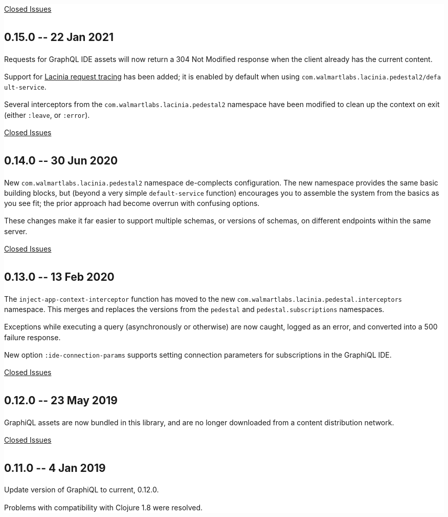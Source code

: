 [Closed Issues](https://github.com/walmartlabs/lacinia-pedestal/milestone/15?closed=1)

## 0.15.0 -- 22 Jan 2021

Requests for GraphQL IDE assets will now return a 304 Not Modified response when the client
already has the current content.

Support for [Lacinia request tracing](https://lacinia.readthedocs.io/en/latest/tracing.html) has been added; 
it is enabled by default when using `com.walmartlabs.lacinia.pedestal2/default-service`.

Several interceptors from the `com.walmartlabs.lacinia.pedestal2` namespace have been modified to
clean up the context on exit (either `:leave`, or `:error`).

[Closed Issues](https://github.com/walmartlabs/lacinia-pedestal/milestone/14?closed=1)

## 0.14.0 -- 30 Jun 2020

New `com.walmartlabs.lacinia.pedestal2` namespace de-complects
configuration.
The new namespace provides the same basic building blocks, but (beyond a very simple
`default-service` function) encourages you to assemble the system from the basics
as you see fit; the prior approach had become overrun with confusing options.

These changes make it far easier to support multiple schemas, or versions of schemas,
on different endpoints within the same server.

[Closed Issues](https://github.com/walmartlabs/lacinia-pedestal/milestone/13?closed=1)

## 0.13.0 -- 13 Feb 2020

The `inject-app-context-interceptor` function has moved to the new
`com.walmartlabs.lacinia.pedestal.interceptors` namespace. This merges
and replaces the versions from the `pedestal` and `pedestal.subscriptions` namespaces.

Exceptions while executing a query (asynchronously or otherwise) are now caught,
logged as an error, and converted into a 500 failure response.

New option `:ide-connection-params` supports setting connection parameters for subscriptions
in the GraphiQL IDE.

[Closed Issues](https://github.com/walmartlabs/lacinia-pedestal/milestone/12?closed=1)

## 0.12.0 -- 23 May 2019

GraphiQL assets are now bundled in this library, and are no longer
downloaded from a content distribution network.

[Closed Issues](https://github.com/walmartlabs/lacinia-pedestal/milestone/11?closed=1)

## 0.11.0 -- 4 Jan 2019

Update version of GraphiQL to current, 0.12.0.

Problems with compatibility with Clojure 1.8 were resolved.
